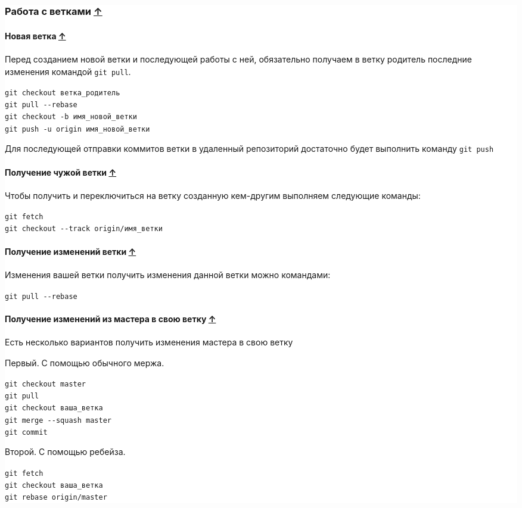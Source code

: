 
### Работа с ветками <a href="#" name="branches">↑</a>

#### Новая ветка <a href="#" name="newBranch">↑</a>

Перед созданием новой ветки и последующей работы с ней, обязательно получаем в ветку родитель последние изменения
командой `git pull`.

```shell
git checkout ветка_родитель
git pull --rebase
git checkout -b имя_новой_ветки
git push -u origin имя_новой_ветки
```

Для последующей отправки коммитов ветки в удаленный репозиторий достаточно будет выполнить команду `git push`


#### Получение чужой ветки <a href="#" name="someonesBranch">↑</a>

Чтобы получить и переключиться на ветку созданную кем-другим выполняем следующие команды:

```shell
git fetch
git checkout --track origin/имя_ветки
```


#### Получение изменений ветки <a href="#" name="getBranchChanges">↑</a>

Изменения вашей ветки получить изменения данной ветки можно командами:

```shell
git pull --rebase 
```


#### Получение изменений из мастера в свою ветку <a href="#" name="getMasterChangesToBranch">↑</a>

Есть несколько вариантов получить изменения мастера в свою ветку

Первый. С помощью обычного мержа.

```shell
git checkout master
git pull
git checkout ваша_ветка
git merge --squash master
git commit
```

Второй. С помощью ребейза.

```shell
git fetch
git checkout ваша_ветка
git rebase origin/master
```
